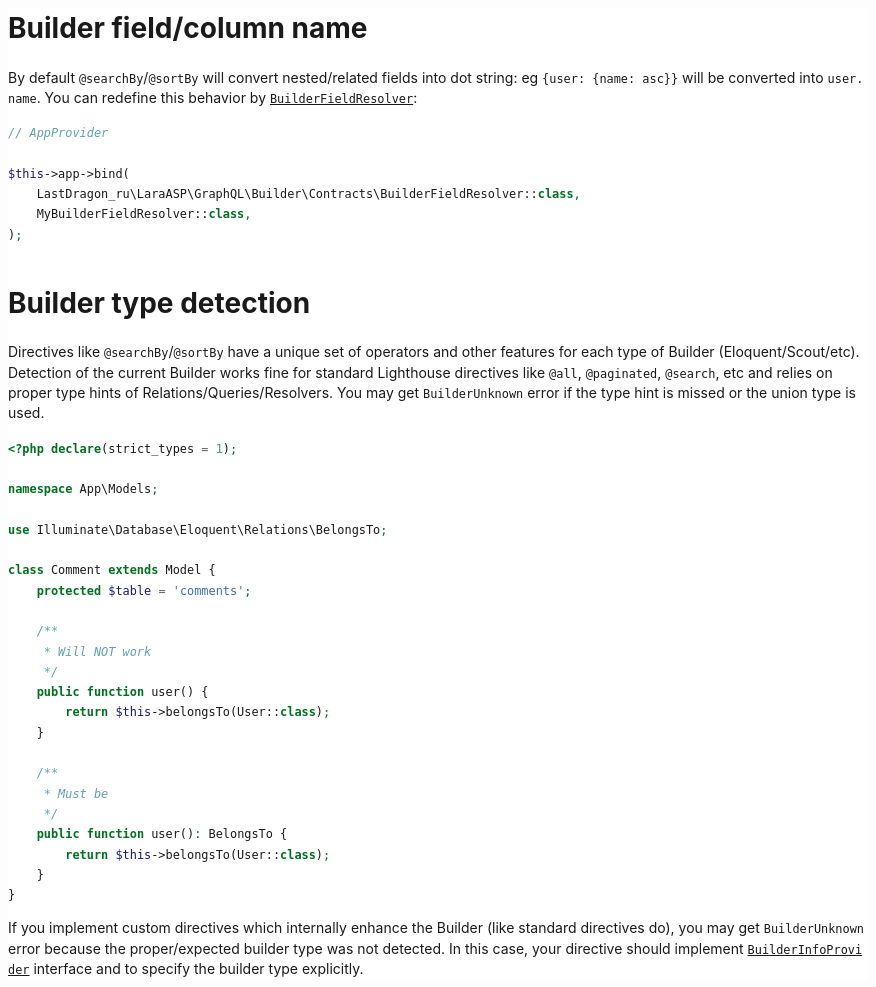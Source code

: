 # Builder field/column name

By default `@searchBy`/`@sortBy` will convert nested/related fields into dot string: eg `{user: {name: asc}}` will be converted into `user.name`. You can redefine this behavior by [`BuilderFieldResolver`](./src/Builder/Contracts/BuilderFieldResolver.php):

```php
// AppProvider

$this->app->bind(
    LastDragon_ru\LaraASP\GraphQL\Builder\Contracts\BuilderFieldResolver::class,
    MyBuilderFieldResolver::class,
);
```

# Builder type detection

Directives like `@searchBy`/`@sortBy` have a unique set of operators and other features for each type of Builder (Eloquent/Scout/etc). Detection of the current Builder works fine for standard Lighthouse directives like `@all`, `@paginated`, `@search`, etc and relies on proper type hints of Relations/Queries/Resolvers. You may get `BuilderUnknown` error if the type hint is missed or the union type is used.

```php
<?php declare(strict_types = 1);

namespace App\Models;

use Illuminate\Database\Eloquent\Relations\BelongsTo;

class Comment extends Model {
    protected $table = 'comments';

    /**
     * Will NOT work
     */
    public function user() {
        return $this->belongsTo(User::class);
    }

    /**
     * Must be
     */
    public function user(): BelongsTo {
        return $this->belongsTo(User::class);
    }
}
```

If you implement custom directives which internally enhance the Builder (like standard directives do), you may get `BuilderUnknown` error because the proper/expected builder type was not detected. In this case, your directive should implement [`BuilderInfoProvider`](./src/Builder/Contracts/BuilderInfoProvider.php) interface and to specify the builder type explicitly.
